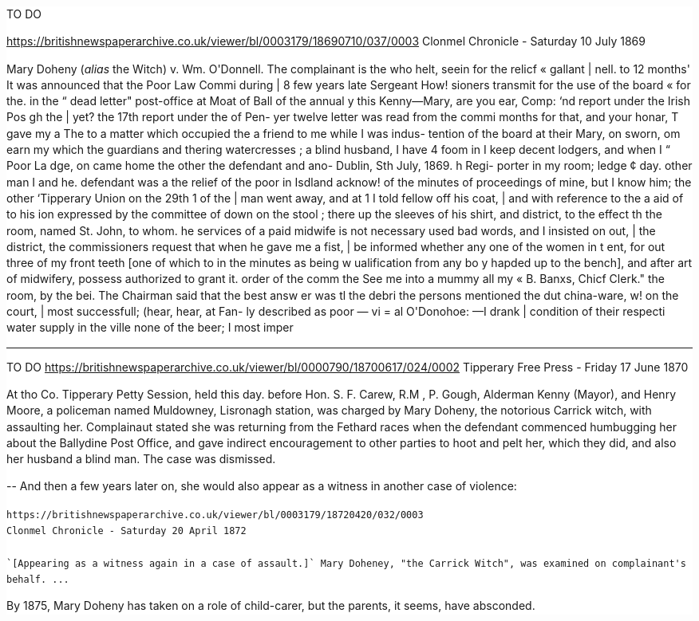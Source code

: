 
TO DO


https://britishnewspaperarchive.co.uk/viewer/bl/0003179/18690710/037/0003
Clonmel Chronicle - Saturday 10 July 1869

Mary Doheny (*alias* the Witch) v. Wm. O'Donnell. The complainant is the  who helt, seein for the relicf « gallant | nell. to 12 months' It was announced that the Poor Law Commi during | 8 few years late Sergeant How! sioners transmit for the use of the board « for the. in the “ dead letter" post-office at Moat of Ball of the annual y this Kenny—Mary, are you ear, Comp: ‘nd report under the Irish Pos gh the | yet? the 17th report under the of Pen- yer twelve letter was read from the commi months for that, and your honar, T gave my a The to a matter which occupied the a friend to me while I was indus- tention of the board at their Mary, on sworn, om earn my which the guardians and thering watercresses ; a blind husband, I have 4 foom in I keep decent lodgers, and when I “ Poor La dge, on came home the other the defendant and ano- Dublin, Sth July, 1869. h Regi- porter in my room; ledge ¢ day. other man I and he. defendant was a the relief of the poor in Isdland acknow! of the minutes of proceedings of mine, but I know him; the other ‘Tipperary Union on the 29th 1 of the | man went away, and at 1 I told fellow off his coat, | and with reference to the a aid of to his ion expressed by the committee of down on the stool ; there up the sleeves of his shirt, and district, to the effect th the room, named St. John, to whom. he services of a paid midwife is not necessary used bad words, and I insisted on out, | the district, the commissioners request that when he gave me a fist, | be informed whether any one of the women in t ent, for out three of my front teeth [one of which to in the minutes as being w ualification from any bo y hapded up to the bench], and after art of midwifery, possess authorized to grant it. order of the comm the See me into a mummy all my « B. Banxs, Chicf Clerk." the room, by the bei. The Chairman said that the best answ er was tl the debri the persons mentioned the dut china-ware, w! on the court, | most successfull; (hear, hear, at Fan- ly described as poor — vi = al O'Donohoe: —I drank | condition of their respecti water supply in the ville none of the beer; I most imper

---

TO DO
https://britishnewspaperarchive.co.uk/viewer/bl/0000790/18700617/024/0002
Tipperary Free Press - Friday 17 June 1870

At tho Co. Tipperary Petty Session, held this day. before Hon. S. F. Carew, R.M , P. Gough, Alderman Kenny (Mayor), and Henry Moore, a policeman named Muldowney, Lisronagh station, was charged by Mary Doheny, the notorious Carrick witch, with assaulting her. Complainaut stated she was returning from the Fethard races when the defendant commenced humbugging her about the Ballydine Post Office, and gave indirect encouragement to other parties to hoot and pelt her, which they did, and also her husband a blind man. The case was dismissed.

--
And then a few years later on, she would also appear as a witness in another case of violence:

```{admoniton} Called as a witness, Aoril 1872
https://britishnewspaperarchive.co.uk/viewer/bl/0003179/18720420/032/0003
Clonmel Chronicle - Saturday 20 April 1872

`[Appearing as a witness again in a case of assault.]` Mary Doheney, "the Carrick Witch", was examined on complainant's behalf. ...

```

By 1875, Mary Doheny has taken on a role of child-carer, but the parents, it seems, have absconded.
